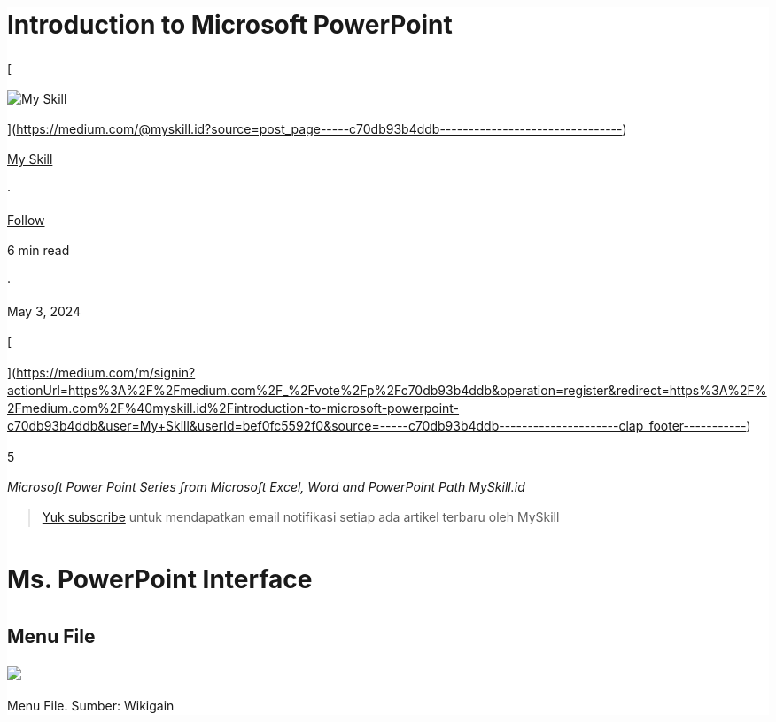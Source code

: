 # Introduction to Microsoft PowerPoint

[

![My Skill](https://miro.medium.com/v2/resize:fill:88:88/1*uFch7F6KU0emVZ3lXv1mog.png)









](https://medium.com/@myskill.id?source=post_page-----c70db93b4ddb--------------------------------)

[My Skill](https://medium.com/@myskill.id?source=post_page-----c70db93b4ddb--------------------------------)

·

[Follow](https://medium.com/m/signin?actionUrl=https%3A%2F%2Fmedium.com%2F_%2Fsubscribe%2Fuser%2Fbef0fc5592f0&operation=register&redirect=https%3A%2F%2Fmedium.com%2F%40myskill.id%2Fintroduction-to-microsoft-powerpoint-c70db93b4ddb&user=My+Skill&userId=bef0fc5592f0&source=post_page-bef0fc5592f0----c70db93b4ddb---------------------post_header-----------)

6 min read

·

May 3, 2024

[

](https://medium.com/m/signin?actionUrl=https%3A%2F%2Fmedium.com%2F_%2Fvote%2Fp%2Fc70db93b4ddb&operation=register&redirect=https%3A%2F%2Fmedium.com%2F%40myskill.id%2Fintroduction-to-microsoft-powerpoint-c70db93b4ddb&user=My+Skill&userId=bef0fc5592f0&source=-----c70db93b4ddb---------------------clap_footer-----------)

5

[](https://medium.com/m/signin?actionUrl=https%3A%2F%2Fmedium.com%2F_%2Fbookmark%2Fp%2Fc70db93b4ddb&operation=register&redirect=https%3A%2F%2Fmedium.com%2F%40myskill.id%2Fintroduction-to-microsoft-powerpoint-c70db93b4ddb&source=-----c70db93b4ddb---------------------bookmark_footer-----------)

_Microsoft Power Point Series from Microsoft Excel, Word and PowerPoint Path MySkill.id_

> [Yuk subscribe](https://medium.com/@myskill.id/subscribe) untuk mendapatkan email notifikasi setiap ada artikel terbaru oleh MySkill

# Ms. PowerPoint Interface

## Menu File

![](https://miro.medium.com/v2/resize:fit:655/1*zJAi_h5c1tefFUyWp5jO8w.png)

Menu File. Sumber: Wikigain
